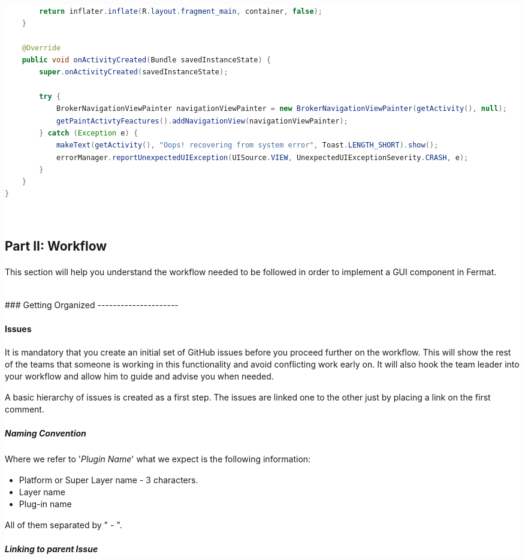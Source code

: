 ```java
        return inflater.inflate(R.layout.fragment_main, container, false);
    }

    @Override
    public void onActivityCreated(Bundle savedInstanceState) {
        super.onActivityCreated(savedInstanceState);

        try {
            BrokerNavigationViewPainter navigationViewPainter = new BrokerNavigationViewPainter(getActivity(), null);
            getPaintActivtyFeactures().addNavigationView(navigationViewPainter);
        } catch (Exception e) {
            makeText(getActivity(), "Oops! recovering from system error", Toast.LENGTH_SHORT).show();
            errorManager.reportUnexpectedUIException(UISource.VIEW, UnexpectedUIExceptionSeverity.CRASH, e);
        }
    }
}
```

<br>

## Part II: Workflow

This section will help you understand the workflow needed to be followed in order to implement a GUI component in Fermat.

<br>
### Getting Organized
---------------------

#### Issues

It is mandatory that you create an initial set of GitHub issues before you proceed further on the workflow. This will show the rest of the teams that someone is working in this functionality and avoid conflicting work early on. It will also hook the team leader into your workflow and allow him to guide and advise you when needed.

A basic hierarchy of issues is created as a first step. The issues are linked one to the other just by placing a link on the first comment.

##### Naming Convention

Where we refer to '_Plugin Name_' what we expect is the following information:

* Platform or Super Layer name - 3 characters.
* Layer name
* Plug-in name

All of them separated by " - ". 

##### Linking to parent Issue
